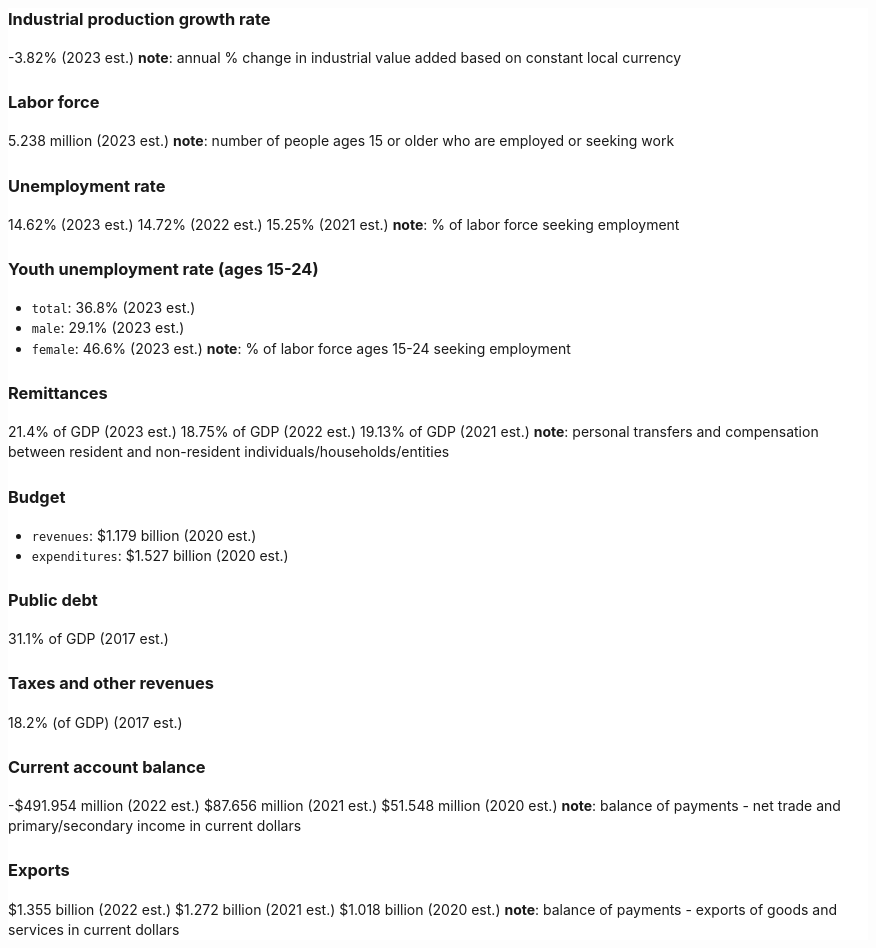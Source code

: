 ### Industrial production growth rate
-3.82% (2023 est.)
**note**: annual % change in industrial value added based on constant local currency

### Labor force
5.238 million (2023 est.)
**note**: number of people ages 15 or older who are employed or seeking work

### Unemployment rate
14.62% (2023 est.)
14.72% (2022 est.)
15.25% (2021 est.)
**note**: % of labor force seeking employment

### Youth unemployment rate (ages 15-24)
- `total`: 36.8% (2023 est.)
- `male`: 29.1% (2023 est.)
- `female`: 46.6% (2023 est.)
**note**: % of labor force ages 15-24 seeking employment

### Remittances
21.4% of GDP (2023 est.)
18.75% of GDP (2022 est.)
19.13% of GDP (2021 est.)
**note**: personal transfers and compensation between resident and non-resident individuals/households/entities

### Budget
- `revenues`: $1.179 billion (2020 est.)
- `expenditures`: $1.527 billion (2020 est.)

### Public debt
31.1% of GDP (2017 est.)

### Taxes and other revenues
18.2% (of GDP) (2017 est.)

### Current account balance
-$491.954 million (2022 est.)
$87.656 million (2021 est.)
$51.548 million (2020 est.)
**note**: balance of payments - net trade and primary/secondary income in current dollars

### Exports
$1.355 billion (2022 est.)
$1.272 billion (2021 est.)
$1.018 billion (2020 est.)
**note**: balance of payments - exports of goods and services in current dollars
